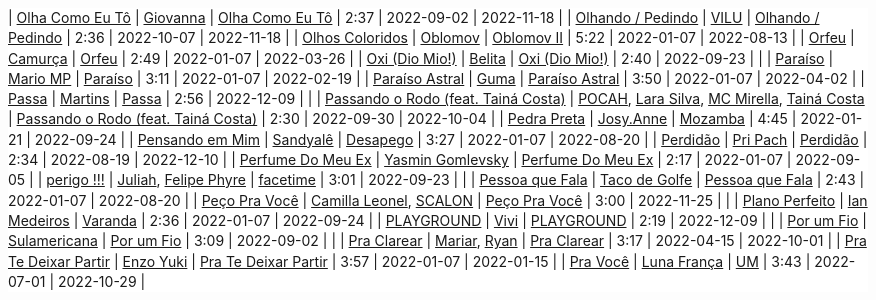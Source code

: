 | [Olha Como Eu Tô](https://open.spotify.com/track/0i0DDCEvMEG1slOYL3Or7h) | [Giovanna](https://open.spotify.com/artist/4osnH08CXtOVX57JrBDePA) | [Olha Como Eu Tô](https://open.spotify.com/album/3WNrDFToTMdb3MlPywHOQb) | 2:37 | 2022-09-02 | 2022-11-18 |
| [Olhando / Pedindo](https://open.spotify.com/track/5K1zEz96WplSxbRaJeMBkj) | [VILU](https://open.spotify.com/artist/4A7eAJ0LhYRbPpgx8WrsYb) | [Olhando / Pedindo](https://open.spotify.com/album/0yYtP3sgQi1ORShxSbJqbz) | 2:36 | 2022-10-07 | 2022-11-18 |
| [Olhos Coloridos](https://open.spotify.com/track/16uWITf1BYQrxq9579qi5n) | [Oblomov](https://open.spotify.com/artist/2EUaba83feGXNAGXAhERE7) | [Oblomov II](https://open.spotify.com/album/0F9fNWVNLnhNJSaCOjSEAs) | 5:22 | 2022-01-07 | 2022-08-13 |
| [Orfeu](https://open.spotify.com/track/6e7WdQ8m93gu91m4Qrt9rl) | [Camurça](https://open.spotify.com/artist/403tGQ47rMxSshoKZCmTck) | [Orfeu](https://open.spotify.com/album/2FWeHrVr8JHKxi8Q8XJtR5) | 2:49 | 2022-01-07 | 2022-03-26 |
| [Oxi \(Dio Mio!\)](https://open.spotify.com/track/7rNs5lk3spufNxHP2C8pjX) | [Belita](https://open.spotify.com/artist/2xlX2xlzRLg1y914U4acVR) | [Oxi \(Dio Mio!\)](https://open.spotify.com/album/34gsitMxdH7mewppzUB7F6) | 2:40 | 2022-09-23 |  |
| [Paraíso](https://open.spotify.com/track/4jWowg9G99UztDCjW41i7T) | [Mario MP](https://open.spotify.com/artist/6Yvq0nboAiaidaVEXRorfS) | [Paraíso](https://open.spotify.com/album/0OpTjEJgTrEXjCf1I71SOi) | 3:11 | 2022-01-07 | 2022-02-19 |
| [Paraíso Astral](https://open.spotify.com/track/04dKPoNUfNnAQldSvWFei0) | [Guma](https://open.spotify.com/artist/0ZzAWoYMZEgOwz3jz4LbQF) | [Paraíso Astral](https://open.spotify.com/album/5MFfEqDIkfHMYVE7H5gTFv) | 3:50 | 2022-01-07 | 2022-04-02 |
| [Passa](https://open.spotify.com/track/7GBiuTh9aykFc1c4AIDwky) | [Martins](https://open.spotify.com/artist/4enkj7NOHAaVi7l7PkQiTg) | [Passa](https://open.spotify.com/album/0Z70oBy0p7wjoxnV1SyGkq) | 2:56 | 2022-12-09 |  |
| [Passando o Rodo \(feat\. Tainá Costa\)](https://open.spotify.com/track/6z7CbJhWEVXZyFv2Y0CjCs) | [POCAH](https://open.spotify.com/artist/11iQCRz636WFdHj42qxAF6), [Lara Silva](https://open.spotify.com/artist/6jYkuWzgw8pGto1JFI0RNT), [MC Mirella](https://open.spotify.com/artist/57FU7zh1oXdQMT4XhjSsHL), [Tainá Costa](https://open.spotify.com/artist/7qbMZFoPRwWU9m3Xi1KV83) | [Passando o Rodo \(feat\. Tainá Costa\)](https://open.spotify.com/album/6rW1RDPhTkzVFgvJZatSbY) | 2:30 | 2022-09-30 | 2022-10-04 |
| [Pedra Preta](https://open.spotify.com/track/53AjZ7qqYQerJHxuPyZyOq) | [Josy.Anne](https://open.spotify.com/artist/5rdOdB9NEcJP2azuJI8cNH) | [Mozamba](https://open.spotify.com/album/1Bowmic2a700xN2Np4T3hS) | 4:45 | 2022-01-21 | 2022-09-24 |
| [Pensando em Mim](https://open.spotify.com/track/1uEwqigJMPy6jwdoO9n2Xd) | [Sandyalê](https://open.spotify.com/artist/0S2198EHOgRJ1k1A8pnp3v) | [Desapego](https://open.spotify.com/album/1SkhJ5w2ZTxXXC37NIMgJU) | 3:27 | 2022-01-07 | 2022-08-20 |
| [Perdidão](https://open.spotify.com/track/3WhmWO1hQYOl3xBqiSSqPx) | [Pri Pach](https://open.spotify.com/artist/0HjP0FywphjmwI2T2Pcy2H) | [Perdidão](https://open.spotify.com/album/64O18RVul0ZJ5pEMvcB4zc) | 2:34 | 2022-08-19 | 2022-12-10 |
| [Perfume Do Meu Ex](https://open.spotify.com/track/5BfCUFvuUJKc7gGtOGTxdi) | [Yasmin Gomlevsky](https://open.spotify.com/artist/4X1EvqIQvKsc2v6jstmV6A) | [Perfume Do Meu Ex](https://open.spotify.com/album/7lGwGVvB6s8jOy5UFwhxBD) | 2:17 | 2022-01-07 | 2022-09-05 |
| [perigo !!!](https://open.spotify.com/track/20I1YGkQ5DSBrPK2Xlgkb1) | [Juliah](https://open.spotify.com/artist/5v7IXNOHut7edaocM0XKSg), [Felipe Phyre](https://open.spotify.com/artist/1WSSOsnMl5OIaxB7xrY9dc) | [facetime](https://open.spotify.com/album/6kZxUbWswaoQjvBevsLaTN) | 3:01 | 2022-09-23 |  |
| [Pessoa que Fala](https://open.spotify.com/track/47r0MpvXwNIHjYR8JYFKYR) | [Taco de Golfe](https://open.spotify.com/artist/6holqe1VBHmQuaubxSSSNB) | [Pessoa que Fala](https://open.spotify.com/album/4wWPEZIoIena0F5xkAUQTc) | 2:43 | 2022-01-07 | 2022-08-20 |
| [Peço Pra Você](https://open.spotify.com/track/2gHdwywG9tXQrb06feK7NP) | [Camilla Leonel](https://open.spotify.com/artist/7gOLPtcQXX082ZRRur3sZx), [SCALON](https://open.spotify.com/artist/1C71ve72DbTuQNcyH8cV0N) | [Peço Pra Você](https://open.spotify.com/album/2r1KTbIu4SQDhlYX2jKSwS) | 3:00 | 2022-11-25 |  |
| [Plano Perfeito](https://open.spotify.com/track/6M85C6Rbmuftj2S3wyndQS) | [Ian Medeiros](https://open.spotify.com/artist/6NTsJGOS7l7yWJh5IOSn94) | [Varanda](https://open.spotify.com/album/16vCNvwG9Rj4dC8N8rRokI) | 2:36 | 2022-01-07 | 2022-09-24 |
| [PLAYGROUND](https://open.spotify.com/track/5gitknsNQkrsCwfIbWK8Kd) | [Vivi](https://open.spotify.com/artist/4UhPHvXjn0st73ksfh8DjU) | [PLAYGROUND](https://open.spotify.com/album/3hPfwefUmHJZDXrJpdftxi) | 2:19 | 2022-12-09 |  |
| [Por um Fio](https://open.spotify.com/track/1APCTPKE5pVFC8GUr2kMA4) | [Sulamericana](https://open.spotify.com/artist/2FTphbeJlzLPNdfsOU7rRJ) | [Por um Fio](https://open.spotify.com/album/7Ii1ewzjCQfZkULEOCMdDd) | 3:09 | 2022-09-02 |  |
| [Pra Clarear](https://open.spotify.com/track/25ebro8NKryaVqrOlc1g6y) | [Mariar](https://open.spotify.com/artist/1GxFLzohopngGrIaA5LcTQ), [Ryan](https://open.spotify.com/artist/64JsoKeKEoDHfs6hUxCo5x) | [Pra Clarear](https://open.spotify.com/album/4bwxYx09p4pJEUmaDXal2d) | 3:17 | 2022-04-15 | 2022-10-01 |
| [Pra Te Deixar Partir](https://open.spotify.com/track/0OJVdLJWEPCPLVCcccPaFw) | [Enzo Yuki](https://open.spotify.com/artist/3Bw1XXhKZBD63mHPKiJZBR) | [Pra Te Deixar Partir](https://open.spotify.com/album/1QSyJqF6M517JYNikdFgo6) | 3:57 | 2022-01-07 | 2022-01-15 |
| [Pra Você](https://open.spotify.com/track/7liHoUtzVaTmU9jbsUlEzf) | [Luna França](https://open.spotify.com/artist/1xwQvoELtGoQL2HVGnd9fK) | [UM](https://open.spotify.com/album/4BrdjlUCGMUkAqbSVVH7N0) | 3:43 | 2022-07-01 | 2022-10-29 |